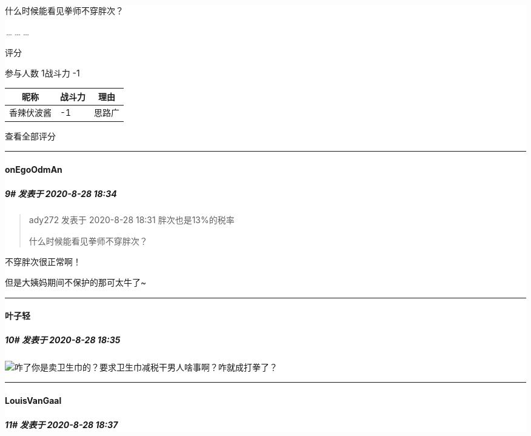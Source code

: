 什么时候能看见拳师不穿胖次？



﹍﹍﹍

评分





 参与人数 1战斗力 -1

|昵称|战斗力|理由|
|----|---|---|
| 香辣伏波酱|-1|思路广|



查看全部评分






*****

####  onEgoOdmAn  
##### 9#       发表于 2020-8-28 18:34



<blockquote>ady272 发表于 2020-8-28 18:31
胖次也是13%的税率

什么时候能看见拳师不穿胖次？</blockquote>
不穿胖次很正常啊！

但是大姨妈期间不保护的那可太牛了~







*****

####  叶子轻  
##### 10#       发表于 2020-8-28 18:35



<img src="https://static.saraba1st.com/image/smiley/face2017/001.png" referrerpolicy="no-referrer">咋了你是卖卫生巾的？要求卫生巾减税干男人啥事啊？咋就成打拳了？







*****

####  LouisVanGaal  
##### 11#       发表于 2020-8-28 18:37
